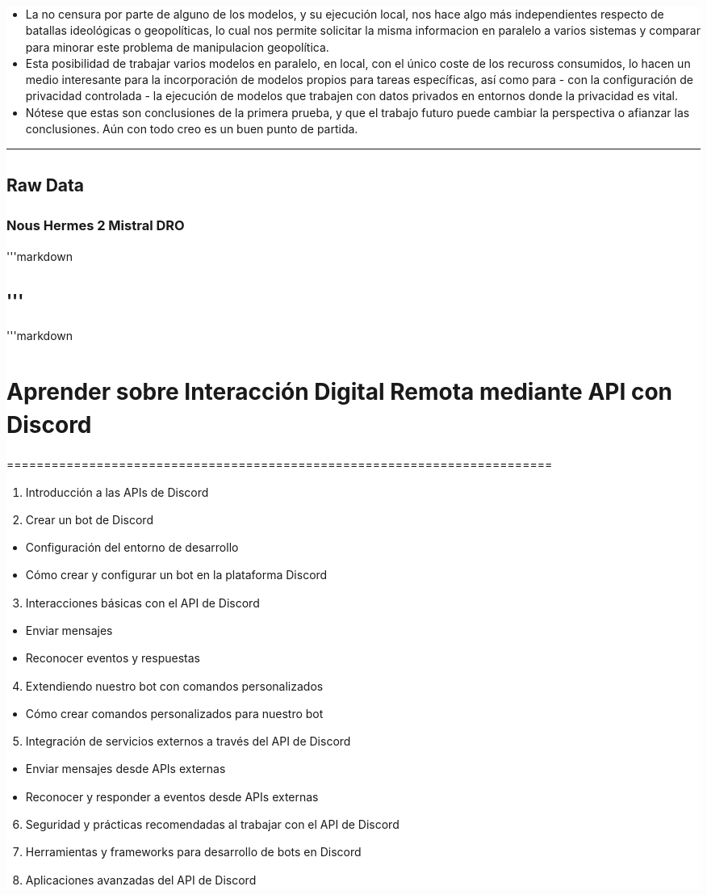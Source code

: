 * La no censura por parte de alguno de los modelos, y su ejecución local, nos hace algo más independientes respecto de batallas ideológicas o geopolíticas, lo cual nos permite solicitar la misma informacion en paralelo a varios sistemas y comparar para minorar este problema de manipulacion geopolítica.
* Esta posibilidad de trabajar varios modelos en paralelo, en local, con el único coste de los recuross consumidos, lo hacen un medio interesante para la incorporación de modelos propios para tareas específicas, así como para - con la configuración de privacidad controlada - la ejecución de modelos que trabajen con datos privados en entornos donde la privacidad es vital.
* Nótese que estas son conclusiones de la primera prueba, y que el trabajo futuro puede cambiar la perspectiva o afianzar las conclusiones. Aún con todo creo es un buen punto de partida.

---

## Raw Data

### Nous Hermes 2 Mistral DRO
'''markdown

'''
---
'''markdown
# Aprender sobre Interacción Digital Remota mediante API con Discord

=========================================================================

  

1. Introducción a las APIs de Discord

2. Crear un bot de Discord

* Configuración del entorno de desarrollo

* Cómo crear y configurar un bot en la plataforma Discord

3. Interacciones básicas con el API de Discord

* Enviar mensajes

* Reconocer eventos y respuestas

4. Extendiendo nuestro bot con comandos personalizados

* Cómo crear comandos personalizados para nuestro bot

5. Integración de servicios externos a través del API de Discord

* Enviar mensajes desde APIs externas

* Reconocer y responder a eventos desde APIs externas

6. Seguridad y prácticas recomendadas al trabajar con el API de Discord

7. Herramientas y frameworks para desarrollo de bots en Discord

8. Aplicaciones avanzadas del API de Discord
